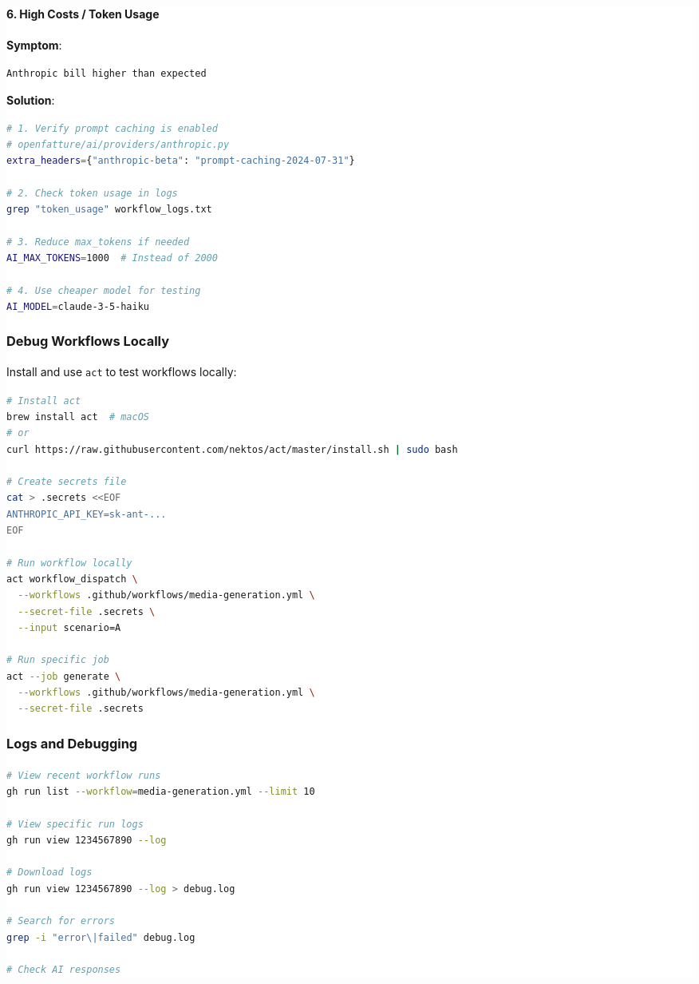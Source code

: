 #### 6. High Costs / Token Usage

**Symptom**:
```
Anthropic bill higher than expected
```

**Solution**:
```bash
# 1. Verify prompt caching is enabled
# openfatture/ai/providers/anthropic.py
extra_headers={"anthropic-beta": "prompt-caching-2024-07-31"}

# 2. Check token usage in logs
grep "token_usage" workflow_logs.txt

# 3. Reduce max_tokens if needed
AI_MAX_TOKENS=1000  # Instead of 2000

# 4. Use cheaper model for testing
AI_MODEL=claude-3-5-haiku
```

### Debug Workflows Locally

Install and use `act` to test workflows locally:

```bash
# Install act
brew install act  # macOS
# or
curl https://raw.githubusercontent.com/nektos/act/master/install.sh | sudo bash

# Create secrets file
cat > .secrets <<EOF
ANTHROPIC_API_KEY=sk-ant-...
EOF

# Run workflow locally
act workflow_dispatch \
  --workflows .github/workflows/media-generation.yml \
  --secret-file .secrets \
  --input scenario=A

# Run specific job
act --job generate \
  --workflows .github/workflows/media-generation.yml \
  --secret-file .secrets
```

### Logs and Debugging

```bash
# View recent workflow runs
gh run list --workflow=media-generation.yml --limit 10

# View specific run logs
gh run view 1234567890 --log

# Download logs
gh run view 1234567890 --log > debug.log

# Search for errors
grep -i "error\|failed" debug.log

# Check AI responses
```